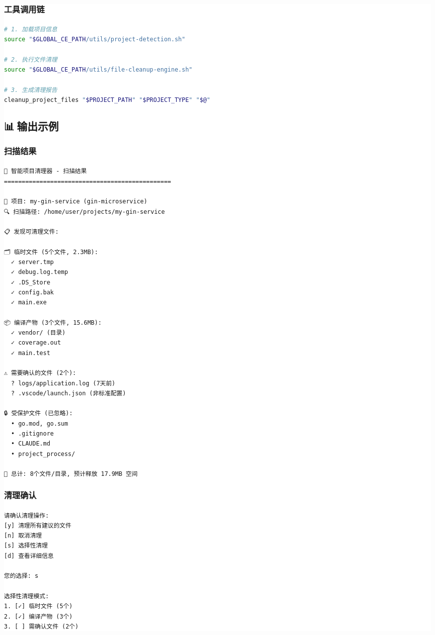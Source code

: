### 工具调用链
```bash
# 1. 加载项目信息
source "$GLOBAL_CE_PATH/utils/project-detection.sh"

# 2. 执行文件清理
source "$GLOBAL_CE_PATH/utils/file-cleanup-engine.sh"

# 3. 生成清理报告
cleanup_project_files "$PROJECT_PATH" "$PROJECT_TYPE" "$@"
```

## 📊 输出示例

### 扫描结果
```
🧹 智能项目清理器 - 扫描结果
===============================================

📂 项目: my-gin-service (gin-microservice)
🔍 扫描路径: /home/user/projects/my-gin-service

📋 发现可清理文件:

🗂️ 临时文件 (5个文件, 2.3MB):
  ✓ server.tmp
  ✓ debug.log.temp  
  ✓ .DS_Store
  ✓ config.bak
  ✓ main.exe

📦 编译产物 (3个文件, 15.6MB):
  ✓ vendor/ (目录)
  ✓ coverage.out
  ✓ main.test

⚠️ 需要确认的文件 (2个):
  ? logs/application.log (7天前)
  ? .vscode/launch.json (非标准配置)

🔒 受保护文件 (已忽略):
  • go.mod, go.sum
  • .gitignore
  • CLAUDE.md
  • project_process/

💾 总计: 8个文件/目录, 预计释放 17.9MB 空间
```

### 清理确认
```
请确认清理操作:
[y] 清理所有建议的文件
[n] 取消清理
[s] 选择性清理
[d] 查看详细信息

您的选择: s

选择性清理模式:
1. [✓] 临时文件 (5个)
2. [✓] 编译产物 (3个)  
3. [ ] 需确认文件 (2个)
```